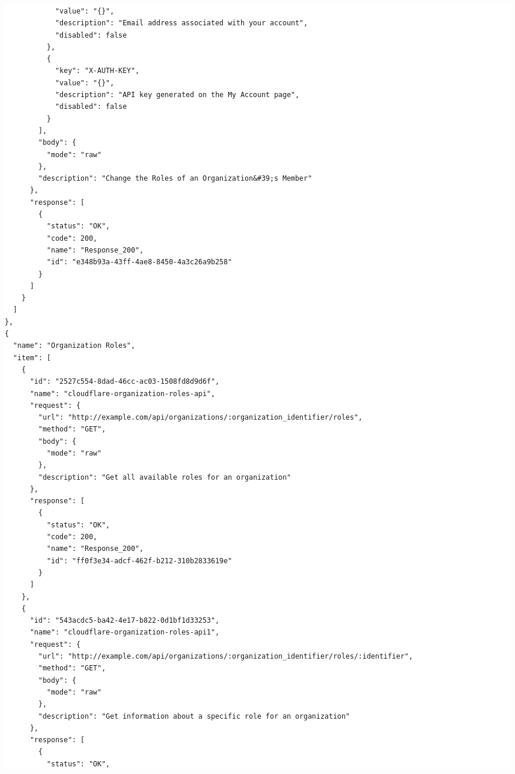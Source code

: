                 "value": "{}",
                "description": "Email address associated with your account",
                "disabled": false
              },
              {
                "key": "X-AUTH-KEY",
                "value": "{}",
                "description": "API key generated on the My Account page",
                "disabled": false
              }
            ],
            "body": {
              "mode": "raw"
            },
            "description": "Change the Roles of an Organization&#39;s Member"
          },
          "response": [
            {
              "status": "OK",
              "code": 200,
              "name": "Response_200",
              "id": "e348b93a-43ff-4ae8-8450-4a3c26a9b258"
            }
          ]
        }
      ]
    },
    {
      "name": "Organization Roles",
      "item": [
        {
          "id": "2527c554-8dad-46cc-ac03-1508fd8d9d6f",
          "name": "cloudflare-organization-roles-api",
          "request": {
            "url": "http://example.com/api/organizations/:organization_identifier/roles",
            "method": "GET",
            "body": {
              "mode": "raw"
            },
            "description": "Get all available roles for an organization"
          },
          "response": [
            {
              "status": "OK",
              "code": 200,
              "name": "Response_200",
              "id": "ff0f3e34-adcf-462f-b212-310b2833619e"
            }
          ]
        },
        {
          "id": "543acdc5-ba42-4e17-b822-0d1bf1d33253",
          "name": "cloudflare-organization-roles-api1",
          "request": {
            "url": "http://example.com/api/organizations/:organization_identifier/roles/:identifier",
            "method": "GET",
            "body": {
              "mode": "raw"
            },
            "description": "Get information about a specific role for an organization"
          },
          "response": [
            {
              "status": "OK",